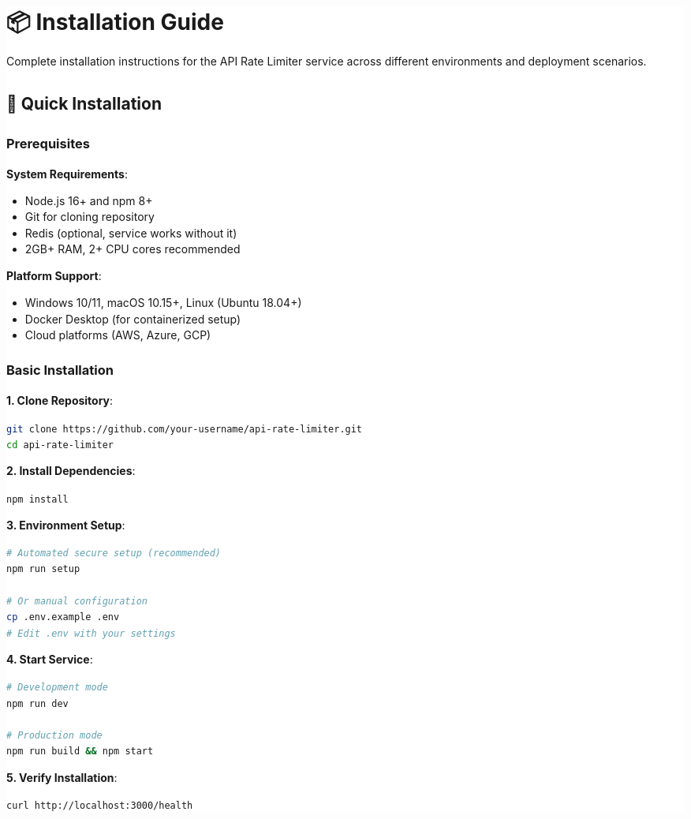 # 📦 Installation Guide

Complete installation instructions for the API Rate Limiter service across different environments and deployment scenarios.

## 🎯 Quick Installation

### Prerequisites

**System Requirements**:
- Node.js 16+ and npm 8+
- Git for cloning repository
- Redis (optional, service works without it)
- 2GB+ RAM, 2+ CPU cores recommended

**Platform Support**:
- Windows 10/11, macOS 10.15+, Linux (Ubuntu 18.04+)
- Docker Desktop (for containerized setup)
- Cloud platforms (AWS, Azure, GCP)

### Basic Installation

**1. Clone Repository**:
```bash
git clone https://github.com/your-username/api-rate-limiter.git
cd api-rate-limiter
```

**2. Install Dependencies**:
```bash
npm install
```

**3. Environment Setup**:
```bash
# Automated secure setup (recommended)
npm run setup

# Or manual configuration
cp .env.example .env
# Edit .env with your settings
```

**4. Start Service**:
```bash
# Development mode
npm run dev

# Production mode
npm run build && npm start
```

**5. Verify Installation**:
```bash
curl http://localhost:3000/health
```
